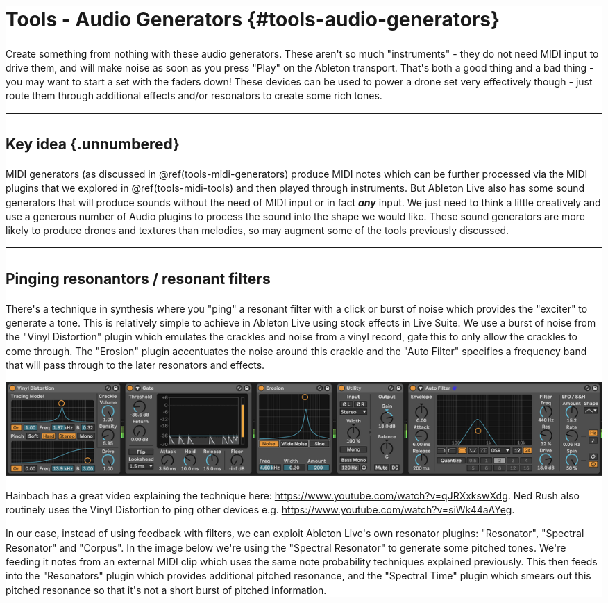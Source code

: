 # Tools - Audio Generators {#tools-audio-generators}



Create something from nothing with these audio generators. These aren't so much "instruments" - they do not need MIDI input to drive them, and will make noise as soon as you press "Play" on the Ableton transport. That's both a good thing and a bad thing - you may want to start a set with the faders down! These devices can be used to power a drone set very effectively though - just route them through additional effects and/or resonators to create some rich tones.

------------------------------------------------------------------------

## Key idea {.unnumbered}

MIDI generators (as discussed in \@ref(tools-midi-generators) produce MIDI notes which can be further processed via the MIDI plugins that we explored in \@ref(tools-midi-tools) and then played through instruments. But Ableton Live also has some sound generators that will produce sounds without the need of MIDI input or in fact ***any*** input. We just need to think a little creatively and use a generous number of Audio plugins to process the sound into the shape we would like. These sound generators are more likely to produce drones and textures than melodies, so may augment some of the tools previously discussed.

------------------------------------------------------------------------

## Pinging resonantors / resonant filters

There's a technique in synthesis where you "ping" a resonant filter with a click or burst of noise which provides the "exciter" to generate a tone. This is relatively simple to achieve in Ableton Live using stock effects in Live Suite. We use a burst of noise from the "Vinyl Distortion" plugin which emulates the crackles and noise from a vinyl record, gate this to only allow the crackles to come through. The "Erosion" plugin accentuates the noise around this crackle and the "Auto Filter" specifies a frequency band that will pass through to the later resonators and effects.

<img src="./images/Pinging_Filters.png" width="100%" />

Hainbach has a great video explaining the technique here: <https://www.youtube.com/watch?v=qJRXxkswXdg>. Ned Rush also routinely uses the Vinyl Distortion to ping other devices e.g. <https://www.youtube.com/watch?v=siWk44aAYeg>.

In our case, instead of using feedback with filters, we can exploit Ableton Live's own resonator plugins: "Resonator", "Spectral Resonator" and "Corpus". In the image below we're using the "Spectral Resonator" to generate some pitched tones. We're feeding it notes from an external MIDI clip which uses the same note probability techniques explained previously. This then feeds into the "Resonators" plugin which provides additional pitched resonance, and the "Spectral Time" plugin which smears out this pitched resonance so that it's not a short burst of pitched information.
